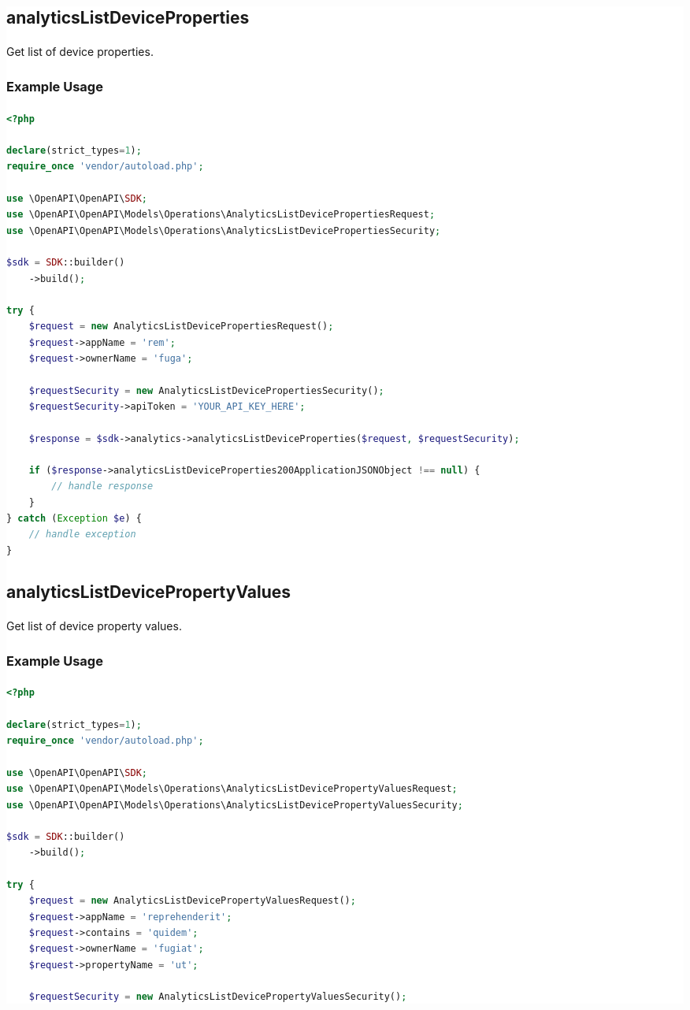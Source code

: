 ## analyticsListDeviceProperties

Get list of device properties.

### Example Usage

```php
<?php

declare(strict_types=1);
require_once 'vendor/autoload.php';

use \OpenAPI\OpenAPI\SDK;
use \OpenAPI\OpenAPI\Models\Operations\AnalyticsListDevicePropertiesRequest;
use \OpenAPI\OpenAPI\Models\Operations\AnalyticsListDevicePropertiesSecurity;

$sdk = SDK::builder()
    ->build();

try {
    $request = new AnalyticsListDevicePropertiesRequest();
    $request->appName = 'rem';
    $request->ownerName = 'fuga';

    $requestSecurity = new AnalyticsListDevicePropertiesSecurity();
    $requestSecurity->apiToken = 'YOUR_API_KEY_HERE';

    $response = $sdk->analytics->analyticsListDeviceProperties($request, $requestSecurity);

    if ($response->analyticsListDeviceProperties200ApplicationJSONObject !== null) {
        // handle response
    }
} catch (Exception $e) {
    // handle exception
}
```

## analyticsListDevicePropertyValues

Get list of device property values.

### Example Usage

```php
<?php

declare(strict_types=1);
require_once 'vendor/autoload.php';

use \OpenAPI\OpenAPI\SDK;
use \OpenAPI\OpenAPI\Models\Operations\AnalyticsListDevicePropertyValuesRequest;
use \OpenAPI\OpenAPI\Models\Operations\AnalyticsListDevicePropertyValuesSecurity;

$sdk = SDK::builder()
    ->build();

try {
    $request = new AnalyticsListDevicePropertyValuesRequest();
    $request->appName = 'reprehenderit';
    $request->contains = 'quidem';
    $request->ownerName = 'fugiat';
    $request->propertyName = 'ut';

    $requestSecurity = new AnalyticsListDevicePropertyValuesSecurity();
```